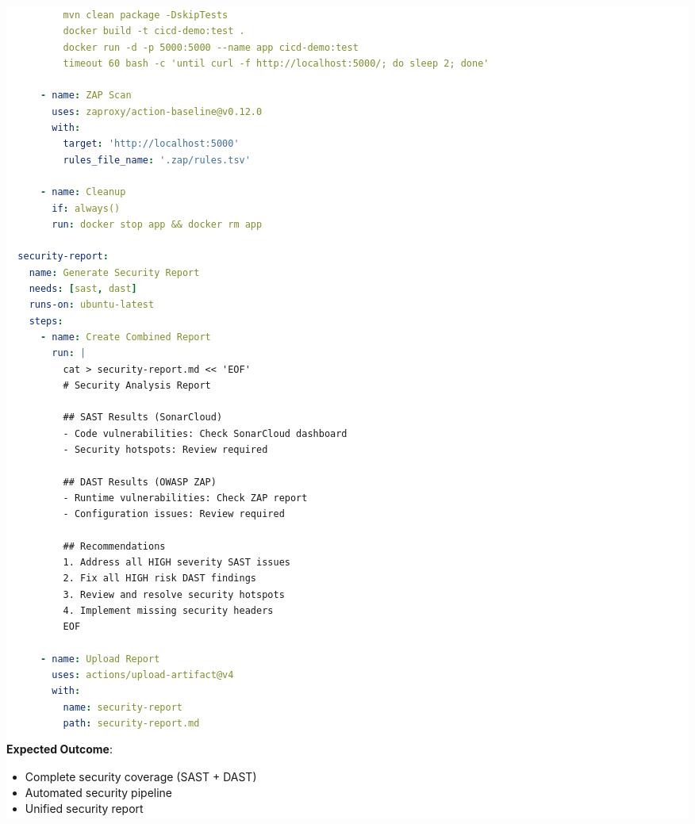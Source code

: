 ```yaml
          mvn clean package -DskipTests
          docker build -t cicd-demo:test .
          docker run -d -p 5000:5000 --name app cicd-demo:test
          timeout 60 bash -c 'until curl -f http://localhost:5000/; do sleep 2; done'

      - name: ZAP Scan
        uses: zaproxy/action-baseline@v0.12.0
        with:
          target: 'http://localhost:5000'
          rules_file_name: '.zap/rules.tsv'

      - name: Cleanup
        if: always()
        run: docker stop app && docker rm app

  security-report:
    name: Generate Security Report
    needs: [sast, dast]
    runs-on: ubuntu-latest
    steps:
      - name: Create Combined Report
        run: |
          cat > security-report.md << 'EOF'
          # Security Analysis Report

          ## SAST Results (SonarCloud)
          - Code vulnerabilities: Check SonarCloud dashboard
          - Security hotspots: Review required

          ## DAST Results (OWASP ZAP)
          - Runtime vulnerabilities: Check ZAP report
          - Configuration issues: Review required

          ## Recommendations
          1. Address all HIGH severity SAST issues
          2. Fix all HIGH risk DAST findings
          3. Review and resolve security hotspots
          4. Implement missing security headers
          EOF

      - name: Upload Report
        uses: actions/upload-artifact@v4
        with:
          name: security-report
          path: security-report.md
```

**Expected Outcome**:
- Complete security coverage (SAST + DAST)
- Automated security pipeline
- Unified security report
